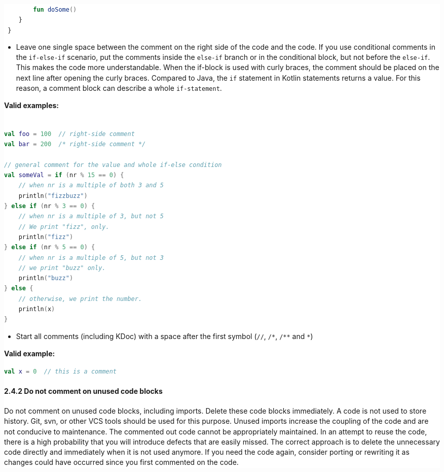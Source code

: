 ```kotlin
        fun doSome()
    }
 }
```

- Leave one single space between the comment on the right side of the code and the code. 
If you use conditional comments in the `if-else-if` scenario, put the comments inside the `else-if` branch or in the conditional block, but not before the `else-if`. This makes the code more understandable.
When the if-block is used with curly braces, the comment should be placed on the next line after opening the curly braces.
Compared to Java, the `if` statement in Kotlin statements returns a value. For this reason, a comment block can describe a whole `if-statement`.

**Valid examples:**

```kotlin

val foo = 100  // right-side comment
val bar = 200  /* right-side comment */

// general comment for the value and whole if-else condition
val someVal = if (nr % 15 == 0) {
    // when nr is a multiple of both 3 and 5
    println("fizzbuzz")
} else if (nr % 3 == 0) {
    // when nr is a multiple of 3, but not 5
    // We print "fizz", only.
    println("fizz")
} else if (nr % 5 == 0) {
    // when nr is a multiple of 5, but not 3
    // we print "buzz" only.
    println("buzz")
} else {
    // otherwise, we print the number.
    println(x)
}
```

- Start all comments (including KDoc) with a space after the first symbol (`//`, `/*`, `/**` and `*`)

**Valid example:**

```kotlin
val x = 0  // this is a comment
```

#### <a name="r2.4.2"></a> 2.4.2 Do not comment on unused code blocks

Do not comment on unused code blocks, including imports. Delete these code blocks immediately.
A code is not used to store history. Git, svn, or other VCS tools should be used for this purpose.
Unused imports increase the coupling of the code and are not conducive to maintenance. The commented out code cannot be appropriately maintained.
In an attempt to reuse the code, there is a high probability that you will introduce defects that are easily missed.
The correct approach is to delete the unnecessary code directly and immediately when it is not used anymore.
If you need the code again, consider porting or rewriting it as changes could have occurred since you first commented on the code. 
